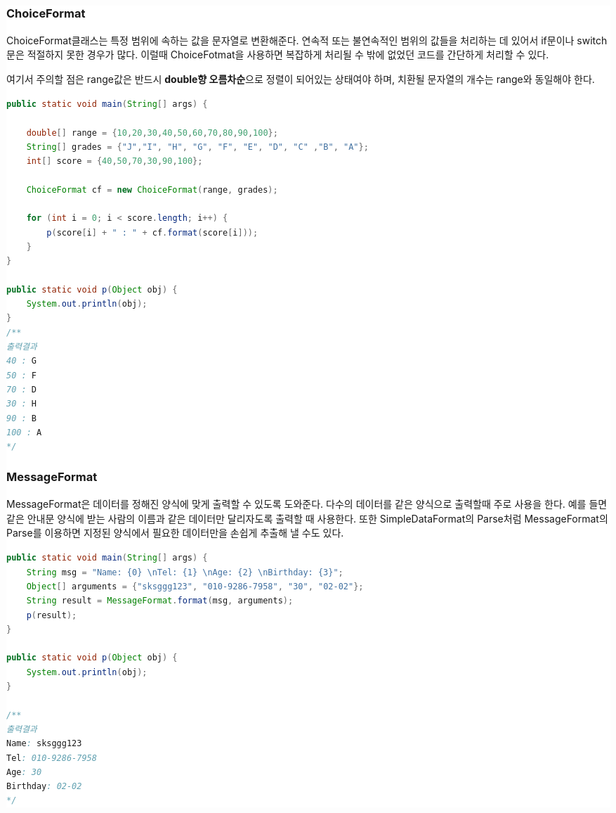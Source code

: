 ### ChoiceFormat

ChoiceFormat클래스는 특정 범위에 속하는 값을 문자열로 변환해준다. 연속적 또는 불연속적인 범위의 값들을 처리하는 데 있어서 if문이나 switch문은 적절하지 못한 경우가 많다. 이럴때 ChoiceFotmat을 사용하면 복잡하게 처리될 수 밖에 없었던 코드를 간단하게 처리할 수 있다.

여기서 주의할 점은 range값은 반드시 **double향 오름차순**으로 정렬이 되어있는 상태여야 하며, 치환될 문자열의 개수는 range와 동일해야 한다.

```java
public static void main(String[] args) {

    double[] range = {10,20,30,40,50,60,70,80,90,100};
    String[] grades = {"J","I", "H", "G", "F", "E", "D", "C" ,"B", "A"};
    int[] score = {40,50,70,30,90,100};

    ChoiceFormat cf = new ChoiceFormat(range, grades);

    for (int i = 0; i < score.length; i++) {
        p(score[i] + " : " + cf.format(score[i]));
    }
}

public static void p(Object obj) {
    System.out.println(obj);
}
/**
출력결과
40 : G
50 : F
70 : D
30 : H
90 : B
100 : A
*/
```

### MessageFormat

MessageFormat은 데이터를 정해진 양식에 맞게 출력할 수 있도록 도와준다. 다수의 데이터를 같은 양식으로 출력할때 주로 사용을 한다. 예를 들면 같은 안내문 양식에 받는 사람의 이름과 같은 데이터만 달리자도록 출력할 때 사용한다. 또한 SimpleDataFormat의 Parse처럼 MessageFormat의 Parse를 이용하면 지정된 양식에서 필요한 데이터만을 손쉽게 추출해 낼 수도 있다.

```java
public static void main(String[] args) {
    String msg = "Name: {0} \nTel: {1} \nAge: {2} \nBirthday: {3}";
    Object[] arguments = {"sksggg123", "010-9286-7958", "30", "02-02"};
    String result = MessageFormat.format(msg, arguments);
    p(result);
}

public static void p(Object obj) {
    System.out.println(obj);
}

/**
출력결과
Name: sksggg123 
Tel: 010-9286-7958 
Age: 30 
Birthday: 02-02
*/
```
